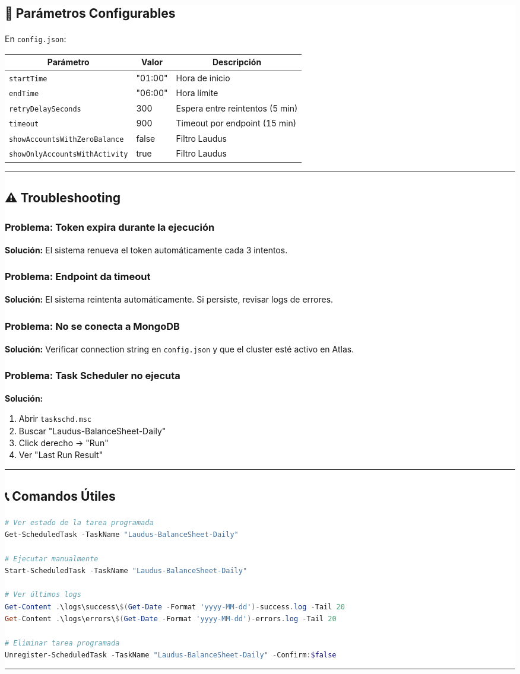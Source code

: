 
## 🔧 Parámetros Configurables

En `config.json`:

| Parámetro | Valor | Descripción |
|-----------|-------|-------------|
| `startTime` | "01:00" | Hora de inicio |
| `endTime` | "06:00" | Hora límite |
| `retryDelaySeconds` | 300 | Espera entre reintentos (5 min) |
| `timeout` | 900 | Timeout por endpoint (15 min) |
| `showAccountsWithZeroBalance` | false | Filtro Laudus |
| `showOnlyAccountsWithActivity` | true | Filtro Laudus |

---

## ⚠️ Troubleshooting

### Problema: Token expira durante la ejecución
**Solución:** El sistema renueva el token automáticamente cada 3 intentos.

### Problema: Endpoint da timeout
**Solución:** El sistema reintenta automáticamente. Si persiste, revisar logs de errores.

### Problema: No se conecta a MongoDB
**Solución:** Verificar connection string en `config.json` y que el cluster esté activo en Atlas.

### Problema: Task Scheduler no ejecuta
**Solución:** 
1. Abrir `taskschd.msc`
2. Buscar "Laudus-BalanceSheet-Daily"
3. Click derecho → "Run"
4. Ver "Last Run Result"

---

## 📞 Comandos Útiles

```powershell
# Ver estado de la tarea programada
Get-ScheduledTask -TaskName "Laudus-BalanceSheet-Daily"

# Ejecutar manualmente
Start-ScheduledTask -TaskName "Laudus-BalanceSheet-Daily"

# Ver últimos logs
Get-Content .\logs\success\$(Get-Date -Format 'yyyy-MM-dd')-success.log -Tail 20
Get-Content .\logs\errors\$(Get-Date -Format 'yyyy-MM-dd')-errors.log -Tail 20

# Eliminar tarea programada
Unregister-ScheduledTask -TaskName "Laudus-BalanceSheet-Daily" -Confirm:$false
```

---
